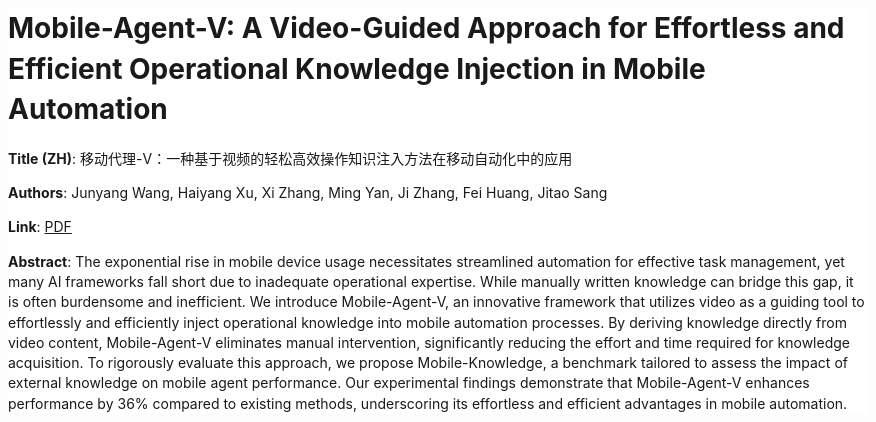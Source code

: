 # Mobile-Agent-V: A Video-Guided Approach for Effortless and Efficient Operational Knowledge Injection in Mobile Automation 

**Title (ZH)**: 移动代理-V：一种基于视频的轻松高效操作知识注入方法在移动自动化中的应用 

**Authors**: Junyang Wang, Haiyang Xu, Xi Zhang, Ming Yan, Ji Zhang, Fei Huang, Jitao Sang  

**Link**: [PDF](https://arxiv.org/pdf/2505.13887)  

**Abstract**: The exponential rise in mobile device usage necessitates streamlined automation for effective task management, yet many AI frameworks fall short due to inadequate operational expertise. While manually written knowledge can bridge this gap, it is often burdensome and inefficient. We introduce Mobile-Agent-V, an innovative framework that utilizes video as a guiding tool to effortlessly and efficiently inject operational knowledge into mobile automation processes. By deriving knowledge directly from video content, Mobile-Agent-V eliminates manual intervention, significantly reducing the effort and time required for knowledge acquisition. To rigorously evaluate this approach, we propose Mobile-Knowledge, a benchmark tailored to assess the impact of external knowledge on mobile agent performance. Our experimental findings demonstrate that Mobile-Agent-V enhances performance by 36% compared to existing methods, underscoring its effortless and efficient advantages in mobile automation. 

